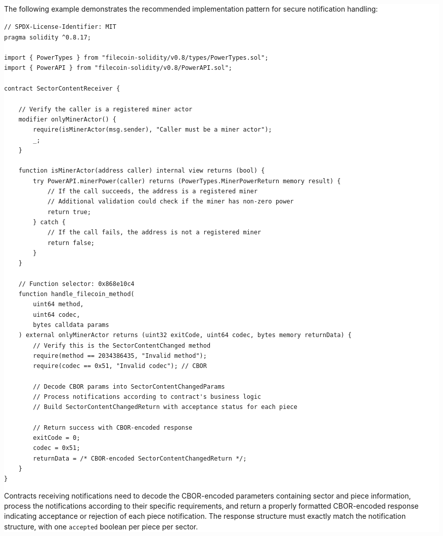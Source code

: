 The following example demonstrates the recommended implementation pattern for secure notification handling:

```solidity
// SPDX-License-Identifier: MIT
pragma solidity ^0.8.17;

import { PowerTypes } from "filecoin-solidity/v0.8/types/PowerTypes.sol";
import { PowerAPI } from "filecoin-solidity/v0.8/PowerAPI.sol";

contract SectorContentReceiver {

    // Verify the caller is a registered miner actor
    modifier onlyMinerActor() {
        require(isMinerActor(msg.sender), "Caller must be a miner actor");
        _;
    }

    function isMinerActor(address caller) internal view returns (bool) {
        try PowerAPI.minerPower(caller) returns (PowerTypes.MinerPowerReturn memory result) {
            // If the call succeeds, the address is a registered miner
            // Additional validation could check if the miner has non-zero power
            return true;
        } catch {
            // If the call fails, the address is not a registered miner
            return false;
        }
    }

    // Function selector: 0x868e10c4
    function handle_filecoin_method(
        uint64 method,
        uint64 codec,
        bytes calldata params
    ) external onlyMinerActor returns (uint32 exitCode, uint64 codec, bytes memory returnData) {
        // Verify this is the SectorContentChanged method
        require(method == 2034386435, "Invalid method");
        require(codec == 0x51, "Invalid codec"); // CBOR

        // Decode CBOR params into SectorContentChangedParams
        // Process notifications according to contract's business logic
        // Build SectorContentChangedReturn with acceptance status for each piece

        // Return success with CBOR-encoded response
        exitCode = 0;
        codec = 0x51;
        returnData = /* CBOR-encoded SectorContentChangedReturn */;
    }
}
```

Contracts receiving notifications need to decode the CBOR-encoded parameters containing sector and piece information, process the notifications according to their specific requirements, and return a properly formatted CBOR-encoded response indicating acceptance or rejection of each piece notification. The response structure must exactly match the notification structure, with one `accepted` boolean per piece per sector.
